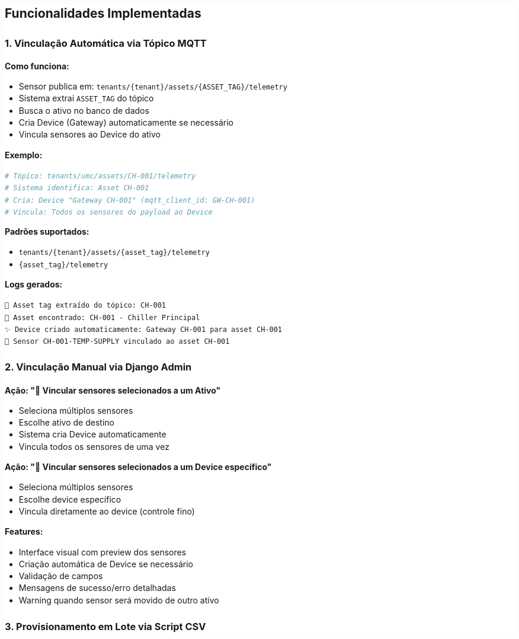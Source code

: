 
## Funcionalidades Implementadas

### 1. Vinculação Automática via Tópico MQTT

**Como funciona:**
- Sensor publica em: `tenants/{tenant}/assets/{ASSET_TAG}/telemetry`
- Sistema extrai `ASSET_TAG` do tópico
- Busca o ativo no banco de dados
- Cria Device (Gateway) automaticamente se necessário
- Vincula sensores ao Device do ativo

**Exemplo:**
```python
# Tópico: tenants/umc/assets/CH-001/telemetry
# Sistema identifica: Asset CH-001
# Cria: Device "Gateway CH-001" (mqtt_client_id: GW-CH-001)
# Vincula: Todos os sensores do payload ao Device
```

**Padrões suportados:**
- `tenants/{tenant}/assets/{asset_tag}/telemetry`
- `{asset_tag}/telemetry`

**Logs gerados:**
```
🔗 Asset tag extraído do tópico: CH-001
🎯 Asset encontrado: CH-001 - Chiller Principal
✨ Device criado automaticamente: Gateway CH-001 para asset CH-001
🔄 Sensor CH-001-TEMP-SUPPLY vinculado ao asset CH-001
```

### 2. Vinculação Manual via Django Admin

**Ação: "🔗 Vincular sensores selecionados a um Ativo"**
- Seleciona múltiplos sensores
- Escolhe ativo de destino
- Sistema cria Device automaticamente
- Vincula todos os sensores de uma vez

**Ação: "🔧 Vincular sensores selecionados a um Device específico"**
- Seleciona múltiplos sensores
- Escolhe device específico
- Vincula diretamente ao device (controle fino)

**Features:**
- Interface visual com preview dos sensores
- Criação automática de Device se necessário
- Validação de campos
- Mensagens de sucesso/erro detalhadas
- Warning quando sensor será movido de outro ativo

### 3. Provisionamento em Lote via Script CSV
